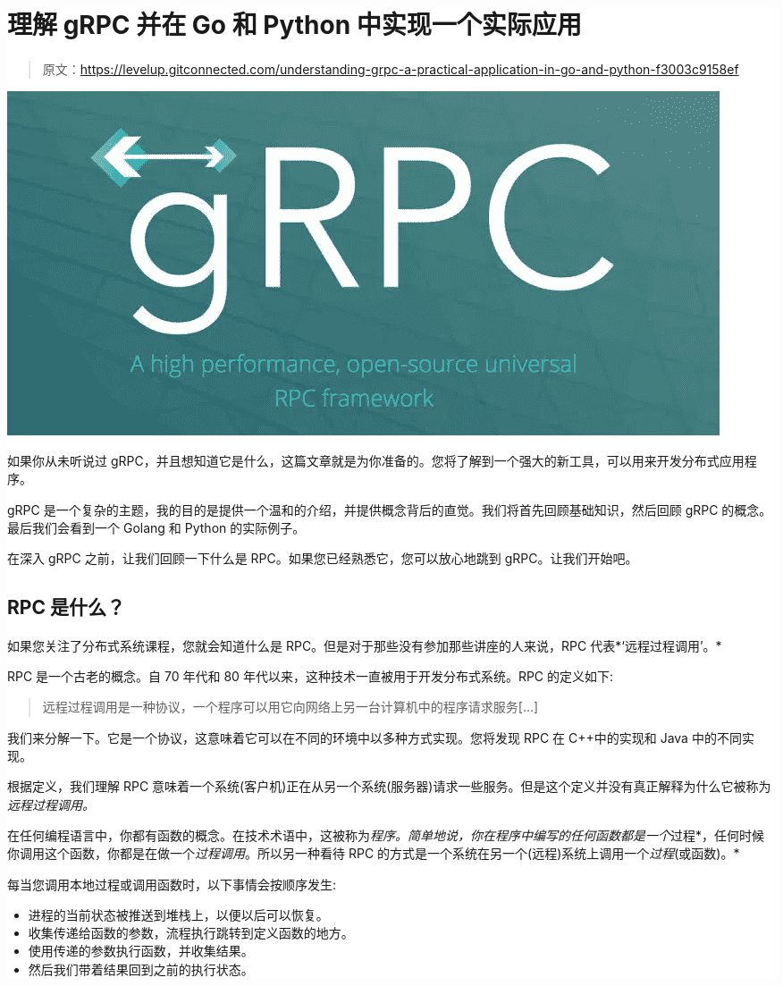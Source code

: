 # 理解 gRPC 并在 Go 和 Python 中实现一个实际应用

> 原文：<https://levelup.gitconnected.com/understanding-grpc-a-practical-application-in-go-and-python-f3003c9158ef>

![](img/efabf6ca1e49e5be08d0b81ba577703d.png)

如果你从未听说过 gRPC，并且想知道它是什么，这篇文章就是为你准备的。您将了解到一个强大的新工具，可以用来开发分布式应用程序。

gRPC 是一个复杂的主题，我的目的是提供一个温和的介绍，并提供概念背后的直觉。我们将首先回顾基础知识，然后回顾 gRPC 的概念。最后我们会看到一个 Golang 和 Python 的实际例子。

在深入 gRPC 之前，让我们回顾一下什么是 RPC。如果您已经熟悉它，您可以放心地跳到 gRPC。让我们开始吧。

## RPC 是什么？

如果您关注了分布式系统课程，您就会知道什么是 RPC。但是对于那些没有参加那些讲座的人来说，RPC 代表*‘远程过程调用’。*

RPC 是一个古老的概念。自 70 年代和 80 年代以来，这种技术一直被用于开发分布式系统。RPC 的定义如下:

> 远程过程调用是一种协议，一个程序可以用它向网络上另一台计算机中的程序请求服务[…]

我们来分解一下。它是一个协议，这意味着它可以在不同的环境中以多种方式实现。您将发现 RPC 在 C++中的实现和 Java 中的不同实现。

根据定义，我们理解 RPC 意味着一个系统(客户机)正在从另一个系统(服务器)请求一些服务。但是这个定义并没有真正解释为什么它被称为*远程过程调用。*

在任何编程语言中，你都有函数的概念。在技术术语中，这被称为*程序。简单地说，你在程序中编写的任何函数都是一个*过程*，任何时候你调用这个函数，你都是在做一个*过程调用*。所以另一种看待 RPC 的方式是一个系统在另一个(远程)系统上调用一个*过程*(或函数)。*

每当您调用本地过程或调用函数时，以下事情会按顺序发生:

*   进程的当前状态被推送到堆栈上，以便以后可以恢复。
*   收集传递给函数的参数，流程执行跳转到定义函数的地方。
*   使用传递的参数执行函数，并收集结果。
*   然后我们带着结果回到之前的执行状态。
